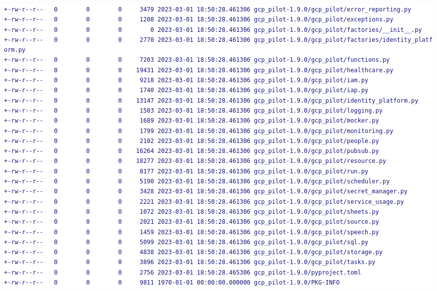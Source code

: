 ```diff
+-rw-r--r--   0        0        0     3479 2023-03-01 18:50:28.461306 gcp_pilot-1.9.0/gcp_pilot/error_reporting.py
+-rw-r--r--   0        0        0     1208 2023-03-01 18:50:28.461306 gcp_pilot-1.9.0/gcp_pilot/exceptions.py
+-rw-r--r--   0        0        0        0 2023-03-01 18:50:28.461306 gcp_pilot-1.9.0/gcp_pilot/factories/__init__.py
+-rw-r--r--   0        0        0     2770 2023-03-01 18:50:28.461306 gcp_pilot-1.9.0/gcp_pilot/factories/identity_platform.py
+-rw-r--r--   0        0        0     7203 2023-03-01 18:50:28.461306 gcp_pilot-1.9.0/gcp_pilot/functions.py
+-rw-r--r--   0        0        0    19431 2023-03-01 18:50:28.461306 gcp_pilot-1.9.0/gcp_pilot/healthcare.py
+-rw-r--r--   0        0        0     9218 2023-03-01 18:50:28.461306 gcp_pilot-1.9.0/gcp_pilot/iam.py
+-rw-r--r--   0        0        0     1740 2023-03-01 18:50:28.461306 gcp_pilot-1.9.0/gcp_pilot/iap.py
+-rw-r--r--   0        0        0    13147 2023-03-01 18:50:28.461306 gcp_pilot-1.9.0/gcp_pilot/identity_platform.py
+-rw-r--r--   0        0        0     1503 2023-03-01 18:50:28.461306 gcp_pilot-1.9.0/gcp_pilot/logging.py
+-rw-r--r--   0        0        0     1689 2023-03-01 18:50:28.461306 gcp_pilot-1.9.0/gcp_pilot/mocker.py
+-rw-r--r--   0        0        0     1799 2023-03-01 18:50:28.461306 gcp_pilot-1.9.0/gcp_pilot/monitoring.py
+-rw-r--r--   0        0        0     2102 2023-03-01 18:50:28.461306 gcp_pilot-1.9.0/gcp_pilot/people.py
+-rw-r--r--   0        0        0    16264 2023-03-01 18:50:28.461306 gcp_pilot-1.9.0/gcp_pilot/pubsub.py
+-rw-r--r--   0        0        0    18277 2023-03-01 18:50:28.461306 gcp_pilot-1.9.0/gcp_pilot/resource.py
+-rw-r--r--   0        0        0     8177 2023-03-01 18:50:28.461306 gcp_pilot-1.9.0/gcp_pilot/run.py
+-rw-r--r--   0        0        0     5190 2023-03-01 18:50:28.461306 gcp_pilot-1.9.0/gcp_pilot/scheduler.py
+-rw-r--r--   0        0        0     3428 2023-03-01 18:50:28.461306 gcp_pilot-1.9.0/gcp_pilot/secret_manager.py
+-rw-r--r--   0        0        0     2221 2023-03-01 18:50:28.461306 gcp_pilot-1.9.0/gcp_pilot/service_usage.py
+-rw-r--r--   0        0        0     1072 2023-03-01 18:50:28.461306 gcp_pilot-1.9.0/gcp_pilot/sheets.py
+-rw-r--r--   0        0        0     2021 2023-03-01 18:50:28.461306 gcp_pilot-1.9.0/gcp_pilot/source.py
+-rw-r--r--   0        0        0     1459 2023-03-01 18:50:28.461306 gcp_pilot-1.9.0/gcp_pilot/speech.py
+-rw-r--r--   0        0        0     5099 2023-03-01 18:50:28.461306 gcp_pilot-1.9.0/gcp_pilot/sql.py
+-rw-r--r--   0        0        0     4838 2023-03-01 18:50:28.461306 gcp_pilot-1.9.0/gcp_pilot/storage.py
+-rw-r--r--   0        0        0     3896 2023-03-01 18:50:28.461306 gcp_pilot-1.9.0/gcp_pilot/tasks.py
+-rw-r--r--   0        0        0     2756 2023-03-01 18:50:28.465306 gcp_pilot-1.9.0/pyproject.toml
+-rw-r--r--   0        0        0     9811 1970-01-01 00:00:00.000000 gcp_pilot-1.9.0/PKG-INFO
```
